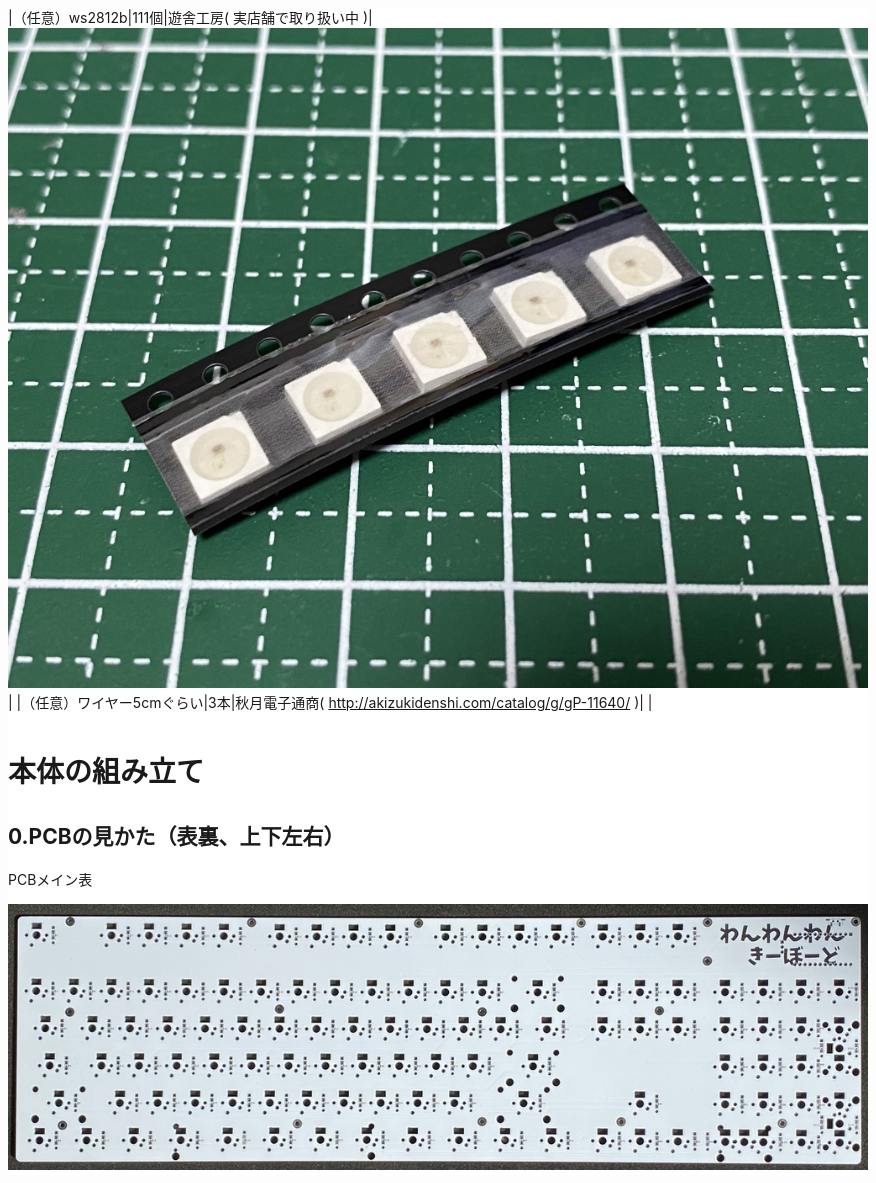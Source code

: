 |（任意）ws2812b|111個|遊舎工房( 実店舗で取り扱い中 )|![ws2812b](images/ws2812b.jpg?raw=true)|
|（任意）ワイヤー5cmぐらい|3本|秋月電子通商( http://akizukidenshi.com/catalog/g/gP-11640/ )| |

# 本体の組み立て

## 0.PCBの見かた（表裏、上下左右）

PCBメイン表

![top](images/0/main1.jpg?raw=true)
